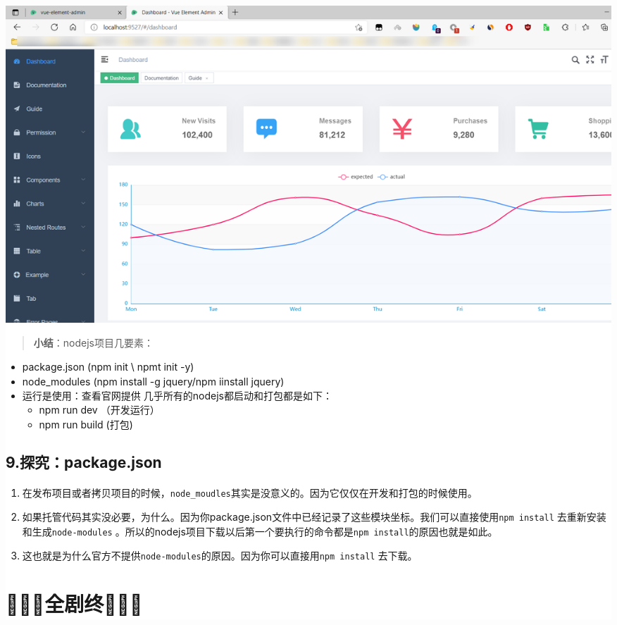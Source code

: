 ![image-20210925225405103](img/image-20210925225405103.png)

> **小结**：nodejs项目几要素：

- package.json (npm init \ npmt init -y)
- node_modules (npm install -g jquery/npm iinstall jquery)
- 运行是使用：查看官网提供 几乎所有的nodejs都启动和打包都是如下：
  - npm run dev （开发运行）
  - npm run build (打包)

## 9.探究：package.json

1. 在发布项目或者拷贝项目的时候，`node_moudles`其实是没意义的。因为它仅仅在开发和打包的时候使用。

2. 如果托管代码其实没必要，为什么。因为你package.json文件中已经记录了这些模块坐标。我们可以直接使用`npm install` 去重新安装和生成`node-modules` 。所以的nodejs项目下载以后第一个要执行的命令都是`npm install`的原因也就是如此。

3. 这也就是为什么官方不提供`node-modules`的原因。因为你可以直接用`npm install` 去下载。

# 🎉🎉🎉全剧终🎉🎉🎉 



